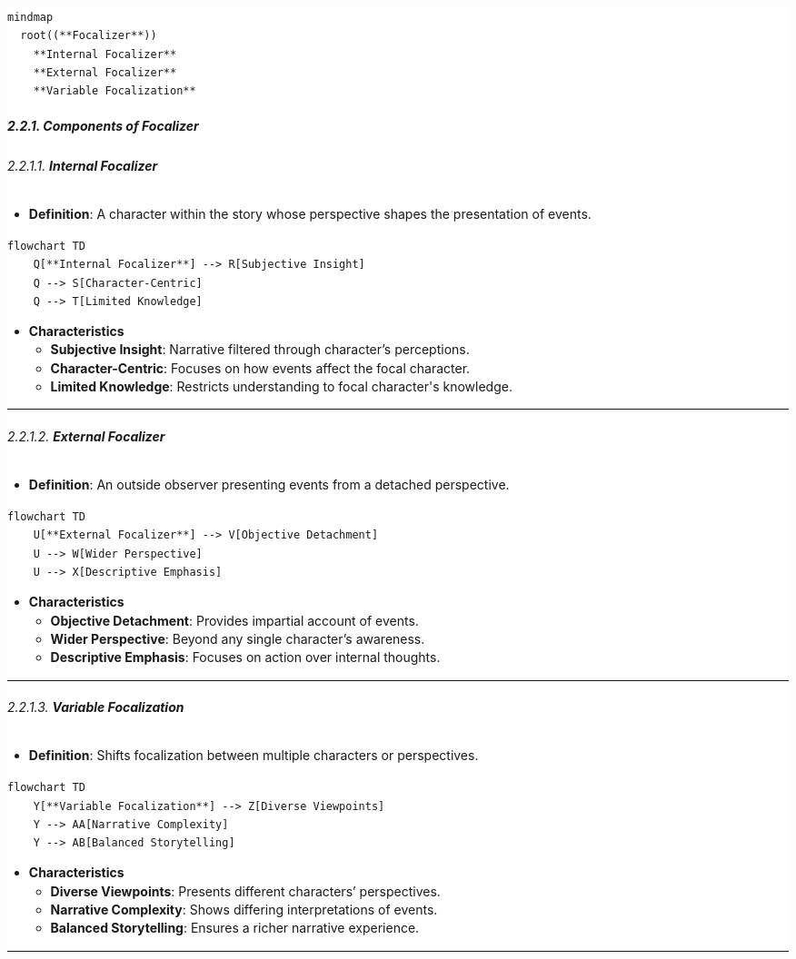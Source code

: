 ```mermaid
mindmap
  root((**Focalizer**))
    **Internal Focalizer**
    **External Focalizer**
    **Variable Focalization**
```

##### 2.2.1. **Components of Focalizer**

###### 2.2.1.1. **Internal Focalizer**

- **Definition**: A character within the story whose perspective shapes the presentation of events.

```mermaid
flowchart TD
    Q[**Internal Focalizer**] --> R[Subjective Insight]
    Q --> S[Character-Centric]
    Q --> T[Limited Knowledge]
```

- **Characteristics**
  - **Subjective Insight**: Narrative filtered through character’s perceptions.
  - **Character-Centric**: Focuses on how events affect the focal character.
  - **Limited Knowledge**: Restricts understanding to focal character's knowledge.

---

###### 2.2.1.2. **External Focalizer**

- **Definition**: An outside observer presenting events from a detached perspective.

```mermaid
flowchart TD
    U[**External Focalizer**] --> V[Objective Detachment]
    U --> W[Wider Perspective]
    U --> X[Descriptive Emphasis]
```

- **Characteristics**
  - **Objective Detachment**: Provides impartial account of events.
  - **Wider Perspective**: Beyond any single character’s awareness.
  - **Descriptive Emphasis**: Focuses on action over internal thoughts.

---

###### 2.2.1.3. **Variable Focalization**

- **Definition**: Shifts focalization between multiple characters or perspectives.

```mermaid
flowchart TD
    Y[**Variable Focalization**] --> Z[Diverse Viewpoints]
    Y --> AA[Narrative Complexity]
    Y --> AB[Balanced Storytelling]
```

- **Characteristics**
  - **Diverse Viewpoints**: Presents different characters’ perspectives.
  - **Narrative Complexity**: Shows differing interpretations of events.
  - **Balanced Storytelling**: Ensures a richer narrative experience.

---